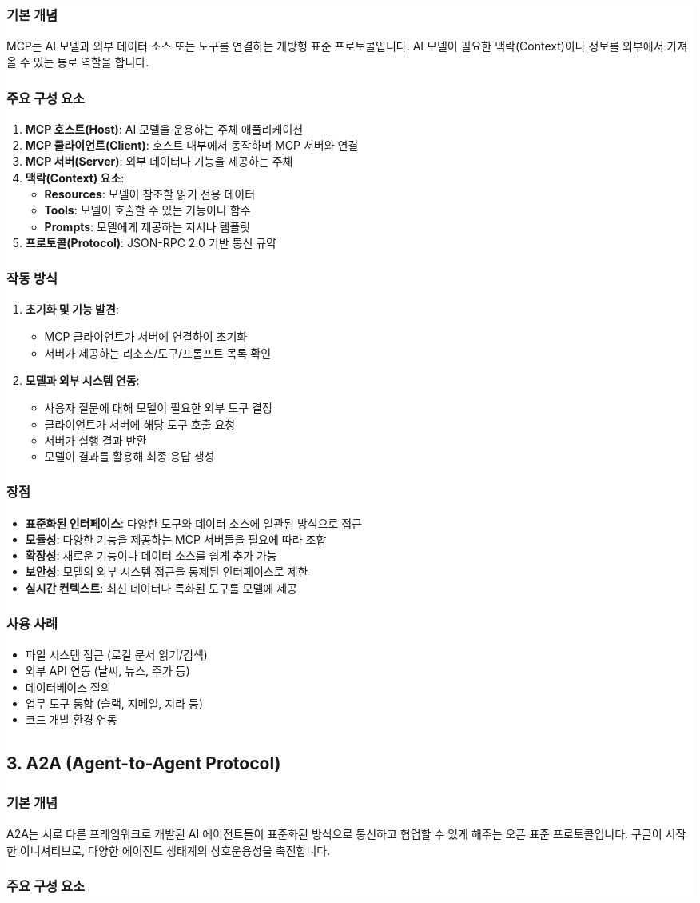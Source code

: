 ### 기본 개념

MCP는 AI 모델과 외부 데이터 소스 또는 도구를 연결하는 개방형 표준 프로토콜입니다. AI 모델이 필요한 맥락(Context)이나 정보를 외부에서 가져올 수 있는 통로 역할을 합니다.

### 주요 구성 요소

1. **MCP 호스트(Host)**: AI 모델을 운용하는 주체 애플리케이션
2. **MCP 클라이언트(Client)**: 호스트 내부에서 동작하며 MCP 서버와 연결
3. **MCP 서버(Server)**: 외부 데이터나 기능을 제공하는 주체
4. **맥락(Context) 요소**:
    - **Resources**: 모델이 참조할 읽기 전용 데이터
    - **Tools**: 모델이 호출할 수 있는 기능이나 함수
    - **Prompts**: 모델에게 제공하는 지시나 템플릿
5. **프로토콜(Protocol)**: JSON-RPC 2.0 기반 통신 규약

### 작동 방식

1. **초기화 및 기능 발견**:
    - MCP 클라이언트가 서버에 연결하여 초기화
    - 서버가 제공하는 리소스/도구/프롬프트 목록 확인

2. **모델과 외부 시스템 연동**:
    - 사용자 질문에 대해 모델이 필요한 외부 도구 결정
    - 클라이언트가 서버에 해당 도구 호출 요청
    - 서버가 실행 결과 반환
    - 모델이 결과를 활용해 최종 응답 생성

### 장점

- **표준화된 인터페이스**: 다양한 도구와 데이터 소스에 일관된 방식으로 접근
- **모듈성**: 다양한 기능을 제공하는 MCP 서버들을 필요에 따라 조합
- **확장성**: 새로운 기능이나 데이터 소스를 쉽게 추가 가능
- **보안성**: 모델의 외부 시스템 접근을 통제된 인터페이스로 제한
- **실시간 컨텍스트**: 최신 데이터나 특화된 도구를 모델에 제공

### 사용 사례

- 파일 시스템 접근 (로컬 문서 읽기/검색)
- 외부 API 연동 (날씨, 뉴스, 주가 등)
- 데이터베이스 질의
- 업무 도구 통합 (슬랙, 지메일, 지라 등)
- 코드 개발 환경 연동

## 3. A2A (Agent-to-Agent Protocol)

### 기본 개념

A2A는 서로 다른 프레임워크로 개발된 AI 에이전트들이 표준화된 방식으로 통신하고 협업할 수 있게 해주는 오픈 표준 프로토콜입니다. 구글이 시작한 이니셔티브로, 다양한 에이전트 생태계의 상호운용성을 촉진합니다.

### 주요 구성 요소
